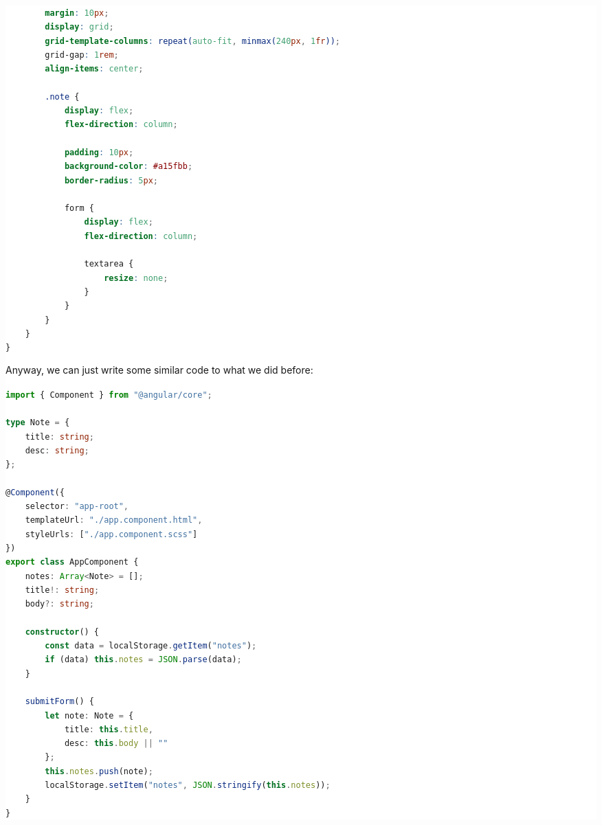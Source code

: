 ```scss
		margin: 10px;
		display: grid;
		grid-template-columns: repeat(auto-fit, minmax(240px, 1fr));
		grid-gap: 1rem;
		align-items: center;

		.note {
			display: flex;
			flex-direction: column;

			padding: 10px;
			background-color: #a15fbb;
			border-radius: 5px;

			form {
				display: flex;
				flex-direction: column;

				textarea {
					resize: none;
				}
			}
		}
	}
}
```

Anyway, we can just write some similar code to what we did before:

```typescript
import { Component } from "@angular/core";

type Note = {
	title: string;
	desc: string;
};

@Component({
	selector: "app-root",
	templateUrl: "./app.component.html",
	styleUrls: ["./app.component.scss"]
})
export class AppComponent {
	notes: Array<Note> = [];
	title!: string;
	body?: string;

	constructor() {
		const data = localStorage.getItem("notes");
		if (data) this.notes = JSON.parse(data);
	}

	submitForm() {
		let note: Note = {
			title: this.title,
			desc: this.body || ""
		};
		this.notes.push(note);
		localStorage.setItem("notes", JSON.stringify(this.notes));
	}
}
```
